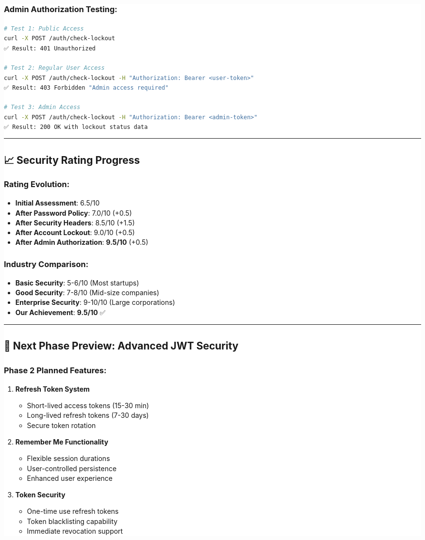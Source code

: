 ### **Admin Authorization Testing:**
```bash
# Test 1: Public Access
curl -X POST /auth/check-lockout
✅ Result: 401 Unauthorized

# Test 2: Regular User Access
curl -X POST /auth/check-lockout -H "Authorization: Bearer <user-token>"
✅ Result: 403 Forbidden "Admin access required"

# Test 3: Admin Access
curl -X POST /auth/check-lockout -H "Authorization: Bearer <admin-token>"
✅ Result: 200 OK with lockout status data
```

---

## 📈 **Security Rating Progress**

### **Rating Evolution:**
- **Initial Assessment**: 6.5/10
- **After Password Policy**: 7.0/10 (+0.5)
- **After Security Headers**: 8.5/10 (+1.5)  
- **After Account Lockout**: 9.0/10 (+0.5)
- **After Admin Authorization**: **9.5/10** (+0.5)

### **Industry Comparison:**
- **Basic Security**: 5-6/10 (Most startups)
- **Good Security**: 7-8/10 (Mid-size companies)  
- **Enterprise Security**: 9-10/10 (Large corporations)
- **Our Achievement**: **9.5/10** ✅

---

## 🚀 **Next Phase Preview: Advanced JWT Security**

### **Phase 2 Planned Features:**
1. **Refresh Token System**
   - Short-lived access tokens (15-30 min)
   - Long-lived refresh tokens (7-30 days)
   - Secure token rotation

2. **Remember Me Functionality**
   - Flexible session durations
   - User-controlled persistence
   - Enhanced user experience

3. **Token Security**
   - One-time use refresh tokens
   - Token blacklisting capability
   - Immediate revocation support
